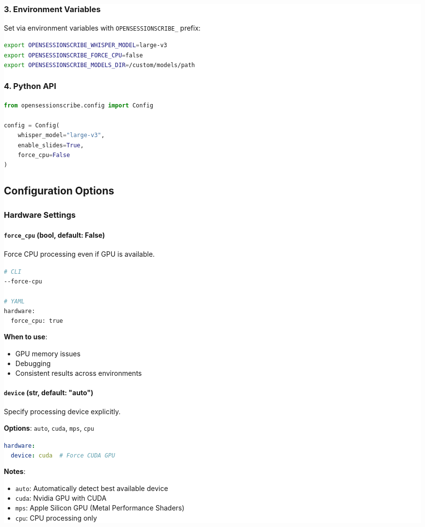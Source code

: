 ### 3. Environment Variables

Set via environment variables with `OPENSESSIONSCRIBE_` prefix:

```bash
export OPENSESSIONSCRIBE_WHISPER_MODEL=large-v3
export OPENSESSIONSCRIBE_FORCE_CPU=false
export OPENSESSIONSCRIBE_MODELS_DIR=/custom/models/path
```

### 4. Python API

```python
from opensessionscribe.config import Config

config = Config(
    whisper_model="large-v3",
    enable_slides=True,
    force_cpu=False
)
```

## Configuration Options

### Hardware Settings

#### `force_cpu` (bool, default: False)
Force CPU processing even if GPU is available.

```bash
# CLI
--force-cpu

# YAML
hardware:
  force_cpu: true
```

**When to use**: 
- GPU memory issues
- Debugging
- Consistent results across environments

#### `device` (str, default: "auto")
Specify processing device explicitly.

**Options**: `auto`, `cuda`, `mps`, `cpu`

```yaml
hardware:
  device: cuda  # Force CUDA GPU
```

**Notes**:
- `auto`: Automatically detect best available device
- `cuda`: Nvidia GPU with CUDA
- `mps`: Apple Silicon GPU (Metal Performance Shaders)
- `cpu`: CPU processing only
